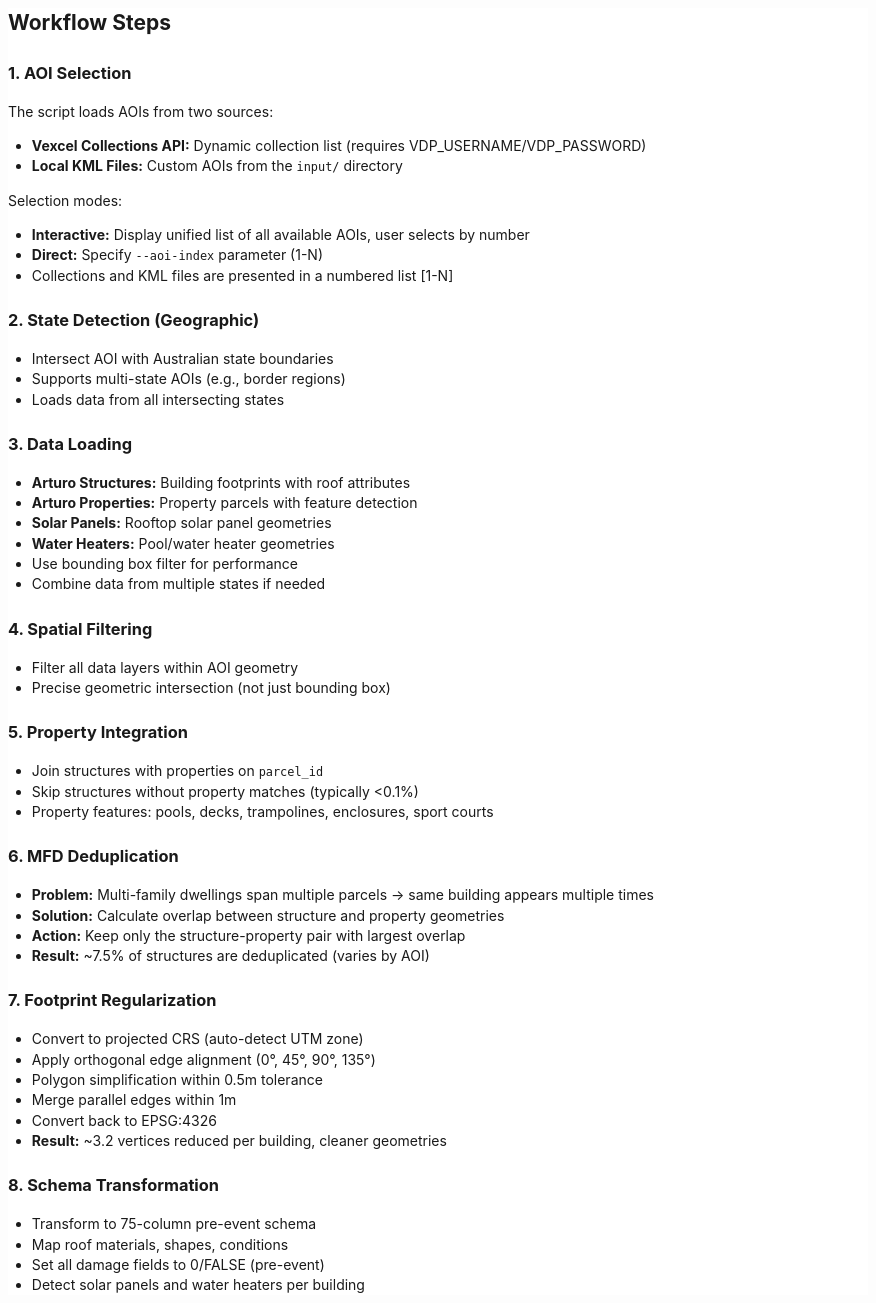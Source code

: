 
## Workflow Steps

### 1. AOI Selection
The script loads AOIs from two sources:
- **Vexcel Collections API:** Dynamic collection list (requires VDP_USERNAME/VDP_PASSWORD)
- **Local KML Files:** Custom AOIs from the `input/` directory

Selection modes:
- **Interactive:** Display unified list of all available AOIs, user selects by number
- **Direct:** Specify `--aoi-index` parameter (1-N)
- Collections and KML files are presented in a numbered list [1-N]

### 2. State Detection (Geographic)
- Intersect AOI with Australian state boundaries
- Supports multi-state AOIs (e.g., border regions)
- Loads data from all intersecting states

### 3. Data Loading
- **Arturo Structures:** Building footprints with roof attributes
- **Arturo Properties:** Property parcels with feature detection
- **Solar Panels:** Rooftop solar panel geometries
- **Water Heaters:** Pool/water heater geometries
- Use bounding box filter for performance
- Combine data from multiple states if needed

### 4. Spatial Filtering
- Filter all data layers within AOI geometry
- Precise geometric intersection (not just bounding box)

### 5. Property Integration
- Join structures with properties on `parcel_id`
- Skip structures without property matches (typically <0.1%)
- Property features: pools, decks, trampolines, enclosures, sport courts

### 6. MFD Deduplication
- **Problem:** Multi-family dwellings span multiple parcels → same building appears multiple times
- **Solution:** Calculate overlap between structure and property geometries
- **Action:** Keep only the structure-property pair with largest overlap
- **Result:** ~7.5% of structures are deduplicated (varies by AOI)

### 7. Footprint Regularization
- Convert to projected CRS (auto-detect UTM zone)
- Apply orthogonal edge alignment (0°, 45°, 90°, 135°)
- Polygon simplification within 0.5m tolerance
- Merge parallel edges within 1m
- Convert back to EPSG:4326
- **Result:** ~3.2 vertices reduced per building, cleaner geometries

### 8. Schema Transformation
- Transform to 75-column pre-event schema
- Map roof materials, shapes, conditions
- Set all damage fields to 0/FALSE (pre-event)
- Detect solar panels and water heaters per building

